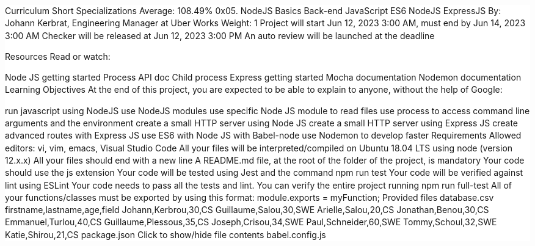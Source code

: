 
Curriculum
Short Specializations
Average: 108.49%
0x05. NodeJS Basics
Back-end
JavaScript
ES6
NodeJS
ExpressJS
 By: Johann Kerbrat, Engineering Manager at Uber Works
 Weight: 1
 Project will start Jun 12, 2023 3:00 AM, must end by Jun 14, 2023 3:00 AM
 Checker will be released at Jun 12, 2023 3:00 PM
 An auto review will be launched at the deadline


Resources
Read or watch:

Node JS getting started
Process API doc
Child process
Express getting started
Mocha documentation
Nodemon documentation
Learning Objectives
At the end of this project, you are expected to be able to explain to anyone, without the help of Google:

run javascript using NodeJS
use NodeJS modules
use specific Node JS module to read files
use process to access command line arguments and the environment
create a small HTTP server using Node JS
create a small HTTP server using Express JS
create advanced routes with Express JS
use ES6 with Node JS with Babel-node
use Nodemon to develop faster
Requirements
Allowed editors: vi, vim, emacs, Visual Studio Code
All your files will be interpreted/compiled on Ubuntu 18.04 LTS using node (version 12.x.x)
All your files should end with a new line
A README.md file, at the root of the folder of the project, is mandatory
Your code should use the js extension
Your code will be tested using Jest and the command npm run test
Your code will be verified against lint using ESLint
Your code needs to pass all the tests and lint. You can verify the entire project running npm run full-test
All of your functions/classes must be exported by using this format: module.exports = myFunction;
Provided files
database.csv
firstname,lastname,age,field
Johann,Kerbrou,30,CS
Guillaume,Salou,30,SWE
Arielle,Salou,20,CS
Jonathan,Benou,30,CS
Emmanuel,Turlou,40,CS
Guillaume,Plessous,35,CS
Joseph,Crisou,34,SWE
Paul,Schneider,60,SWE
Tommy,Schoul,32,SWE
Katie,Shirou,21,CS
package.json
Click to show/hide file contents
babel.config.js